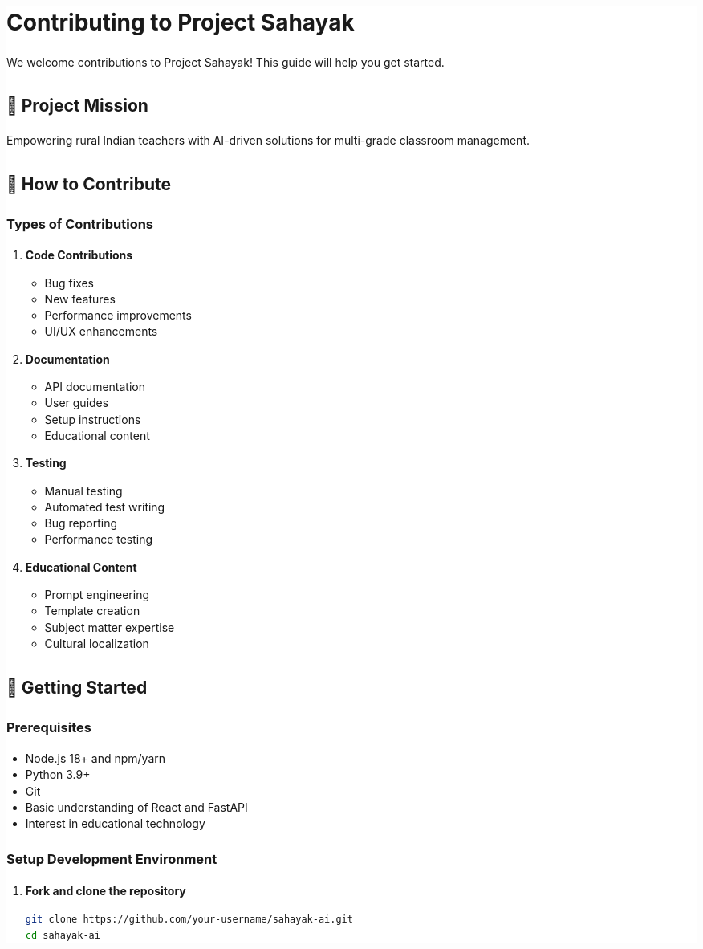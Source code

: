 # Contributing to Project Sahayak

We welcome contributions to Project Sahayak! This guide will help you get started.

## 🎯 Project Mission

Empowering rural Indian teachers with AI-driven solutions for multi-grade classroom management.

## 🤝 How to Contribute

### Types of Contributions

1. **Code Contributions**
   - Bug fixes
   - New features
   - Performance improvements
   - UI/UX enhancements

2. **Documentation**
   - API documentation
   - User guides
   - Setup instructions
   - Educational content

3. **Testing**
   - Manual testing
   - Automated test writing
   - Bug reporting
   - Performance testing

4. **Educational Content**
   - Prompt engineering
   - Template creation
   - Subject matter expertise
   - Cultural localization

## 🚀 Getting Started

### Prerequisites

- Node.js 18+ and npm/yarn
- Python 3.9+
- Git
- Basic understanding of React and FastAPI
- Interest in educational technology

### Setup Development Environment

1. **Fork and clone the repository**
   ```bash
   git clone https://github.com/your-username/sahayak-ai.git
   cd sahayak-ai
   ```
